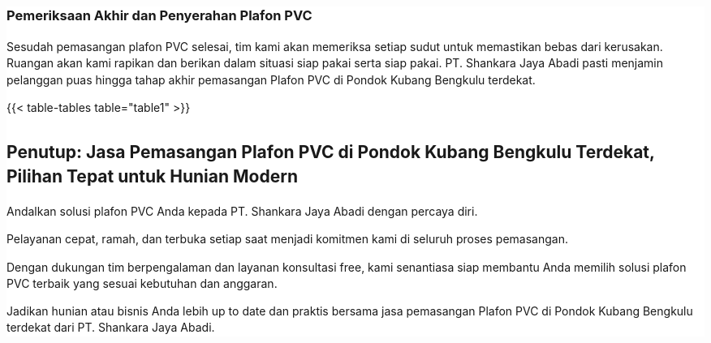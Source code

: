 ### Pemeriksaan Akhir dan Penyerahan Plafon PVC

Sesudah pemasangan plafon PVC selesai, tim kami akan memeriksa setiap sudut untuk memastikan bebas dari kerusakan. Ruangan akan kami rapikan dan berikan dalam situasi siap pakai serta siap pakai. PT. Shankara Jaya Abadi pasti menjamin pelanggan puas hingga tahap akhir pemasangan Plafon PVC di Pondok Kubang Bengkulu terdekat.

{{< table-tables table="table1" >}}

## Penutup: Jasa Pemasangan Plafon PVC di Pondok Kubang Bengkulu Terdekat, Pilihan Tepat untuk Hunian Modern

Andalkan solusi plafon PVC Anda kepada PT. Shankara Jaya Abadi dengan percaya diri.

Pelayanan cepat, ramah, dan terbuka setiap saat menjadi komitmen kami di seluruh proses pemasangan.

Dengan dukungan tim berpengalaman dan layanan konsultasi free, kami senantiasa siap membantu Anda memilih solusi plafon PVC terbaik yang sesuai kebutuhan dan anggaran.

Jadikan hunian atau bisnis Anda lebih up to date dan praktis bersama jasa pemasangan Plafon PVC di Pondok Kubang Bengkulu terdekat dari PT. Shankara Jaya Abadi.
